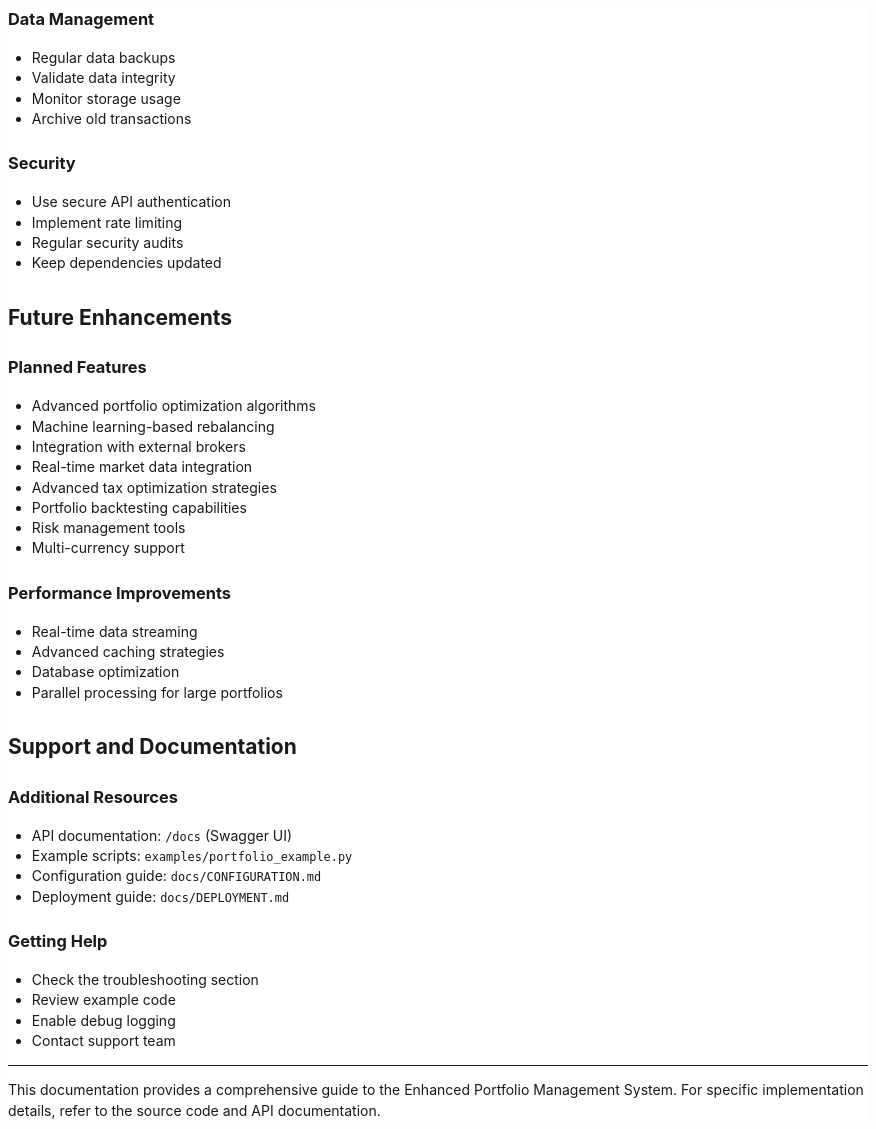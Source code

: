 ### Data Management
- Regular data backups
- Validate data integrity
- Monitor storage usage
- Archive old transactions

### Security
- Use secure API authentication
- Implement rate limiting
- Regular security audits
- Keep dependencies updated

## Future Enhancements

### Planned Features
- Advanced portfolio optimization algorithms
- Machine learning-based rebalancing
- Integration with external brokers
- Real-time market data integration
- Advanced tax optimization strategies
- Portfolio backtesting capabilities
- Risk management tools
- Multi-currency support

### Performance Improvements
- Real-time data streaming
- Advanced caching strategies
- Database optimization
- Parallel processing for large portfolios

## Support and Documentation

### Additional Resources
- API documentation: `/docs` (Swagger UI)
- Example scripts: `examples/portfolio_example.py`
- Configuration guide: `docs/CONFIGURATION.md`
- Deployment guide: `docs/DEPLOYMENT.md`

### Getting Help
- Check the troubleshooting section
- Review example code
- Enable debug logging
- Contact support team

---

This documentation provides a comprehensive guide to the Enhanced Portfolio Management System. For specific implementation details, refer to the source code and API documentation. 